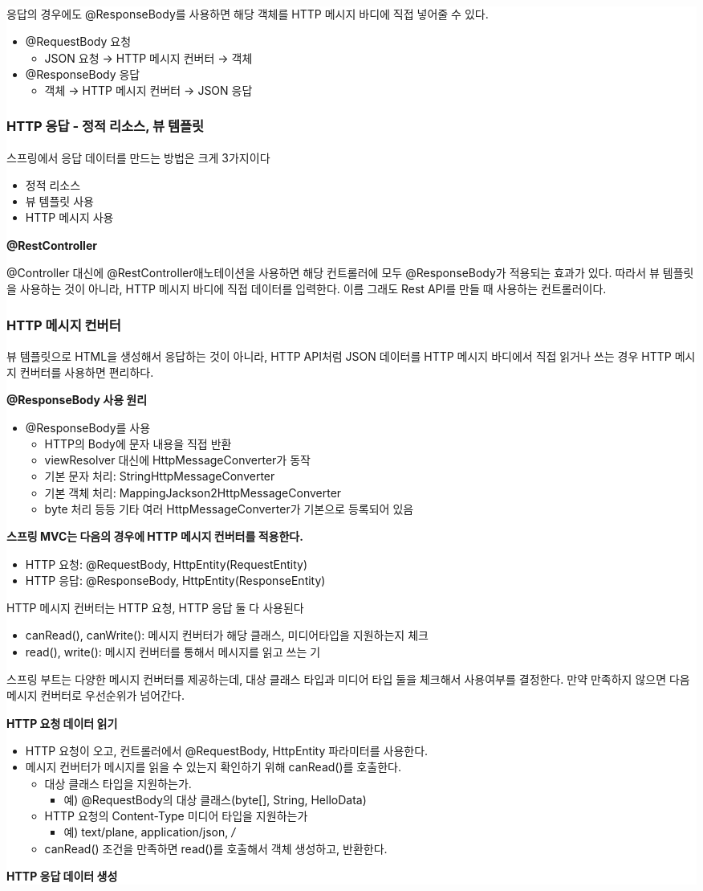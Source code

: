 응답의 경우에도 @ResponseBody를 사용하면 해당 객체를 HTTP 메시지 바디에 직접 넣어줄 수 있다.

- @RequestBody 요청
    - JSON 요청 → HTTP 메시지 컨버터 → 객체
- @ResponseBody 응답
    - 객체 → HTTP  메시지 컨버터 → JSON 응답

### HTTP 응답 - 정적 리소스, 뷰 템플릿

스프링에서 응답 데이터를 만드는 방법은 크게 3가지이다

- 정적 리소스
- 뷰 템플릿 사용
- HTTP 메시지 사용

**@RestController**

@Controller 대신에 @RestController애노테이션을 사용하면 해당 컨트롤러에 모두 @ResponseBody가 적용되는 효과가 있다. 따라서 뷰 템플릿을 사용하는 것이 아니라, HTTP 메시지 바디에 직접 데이터를 입력한다. 이름 그래도 Rest API를 만들 때 사용하는 컨트롤러이다.

### HTTP 메시지 컨버터

뷰 템플릿으로  HTML을 생성해서 응답하는 것이 아니라, HTTP API처럼 JSON 데이터를 HTTP 메시지 바디에서 직접 읽거나 쓰는 경우 HTTP 메시지 컨버터를 사용하면 편리하다.

**@ResponseBody 사용 원리**

- @ResponseBody를 사용
    - HTTP의 Body에 문자 내용을 직접 반환
    - viewResolver 대신에 HttpMessageConverter가 동작
    - 기본 문자 처리: StringHttpMessageConverter
    - 기본 객체 처리: MappingJackson2HttpMessageConverter
    - byte 처리 등등 기타 여러 HttpMessageConverter가 기본으로 등록되어 있음

**스프링 MVC는 다음의 경우에 HTTP 메시지 컨버터를 적용한다.**

- HTTP 요청: @RequestBody, HttpEntity(RequestEntity)
- HTTP 응답: @ResponseBody, HttpEntity(ResponseEntity)

HTTP 메시지 컨버터는 HTTP 요청, HTTP 응답 둘 다 사용된다

- canRead(), canWrite(): 메시지 컨버터가 해당 클래스, 미디어타입을 지원하는지 체크
- read(), write(): 메시지 컨버터를 통해서 메시지를 읽고 쓰는 기

스프링 부트는 다양한 메시지 컨버터를 제공하는데, 대상 클래스 타입과 미디어 타입 둘을 체크해서 사용여부를 결정한다. 만약 만족하지 않으면 다음 메시지 컨버터로 우선순위가 넘어간다.

**HTTP 요청 데이터 읽기**

- HTTP 요청이 오고, 컨트롤러에서 @RequestBody, HttpEntity 파라미터를 사용한다.
- 메시지 컨버터가 메시지를 읽을 수 있는지 확인하기 위해 canRead()를 호출한다.
    - 대상 클래스 타입을 지원하는가.
        - 예) @RequestBody의 대상 클래스(byte[], String, HelloData)
    - HTTP 요청의 Content-Type 미디어 타입을 지원하는가
        - 예) text/plane, application/json, */*
    - canRead() 조건을 만족하면 read()를 호출해서 객체 생성하고, 반환한다.

**HTTP 응답 데이터 생성**
